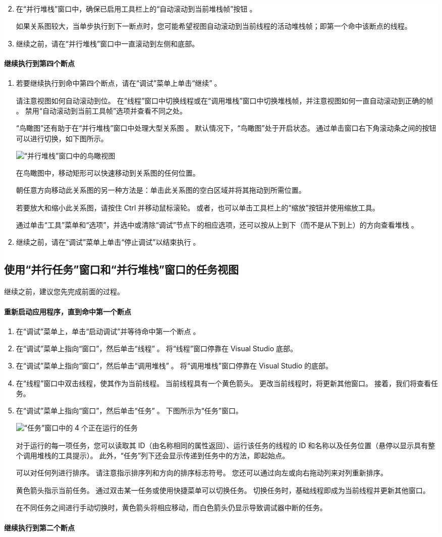 2. 在“并行堆栈”窗口中，确保已启用工具栏上的“自动滚动到当前堆栈帧”按钮 。

     如果关系图较大，当单步执行到下一断点时，您可能希望视图自动滚动到当前线程的活动堆栈帧；即第一个命中该断点的线程。

3. 继续之前，请在“并行堆栈”窗口中一直滚动到左侧和底部。

#### <a name="to-resume-execution-until-the-fourth-breakpoint"></a>继续执行到第四个断点

1. 若要继续执行到命中第四个断点，请在“调试”菜单上单击“继续” 。

     请注意视图如何自动滚动到位。 在“线程”窗口中切换线程或在“调用堆栈”窗口中切换堆栈帧，并注意视图如何一直自动滚动到正确的帧 。 禁用“自动滚动到当前工具帧”选项并查看不同之处。

     “鸟瞰图”还有助于在“并行堆栈”窗口中处理大型关系图 。 默认情况下，“鸟瞰图”处于开启状态。 通过单击窗口右下角滚动条之间的按钮可以进行切换，如下图所示。

     ![“并行堆栈”窗口中的鸟瞰视图](../debugger/media/pdb_walkthrough_5.png "PDB_Walkthrough_5")

     在鸟瞰图中，移动矩形可以快速移动到关系图的任何位置。

     朝任意方向移动此关系图的另一种方法是：单击此关系图的空白区域并将其拖动到所需位置。

     若要放大和缩小此关系图，请按住 Ctrl 并移动鼠标滚轮。 或者，也可以单击工具栏上的“缩放”按钮并使用缩放工具。

     通过单击“工具”菜单和“选项”，并选中或清除“调试”节点下的相应选项，还可以按从上到下（而不是从下到上）的方向查看堆栈  。

2. 继续之前，请在“调试”菜单上单击“停止调试”以结束执行 。

## <a name="using-the-parallel-tasks-window-and-the-tasks-view-of-the-parallel-stacks-window"></a>使用“并行任务”窗口和“并行堆栈”窗口的任务视图
 继续之前，建议您先完成前面的过程。

#### <a name="to-restart-the-application-until-the-first-breakpoint-is-hit"></a>重新启动应用程序，直到命中第一个断点

1. 在“调试”菜单上，单击“启动调试”并等待命中第一个断点 。

2. 在“调试”菜单上指向“窗口”，然后单击“线程”  。 将“线程”窗口停靠在 Visual Studio 底部。

3. 在“调试”菜单上指向“窗口”，然后单击“调用堆栈”  。 将“调用堆栈”窗口停靠在 Visual Studio 的底部。

4. 在“线程”窗口中双击线程，使其作为当前线程。 当前线程具有一个黄色箭头。 更改当前线程时，将更新其他窗口。 接着，我们将查看任务。

5. 在“调试”菜单上指向“窗口”，然后单击“任务”  。 下图所示为“任务”窗口。

     ![“任务”窗口中的 4 个正在运行的任务](../debugger/media/pdb_walkthrough_6.png "PDW_Walkthrough_6")

     对于运行的每一项任务，您可以读取其 ID（由名称相同的属性返回）、运行该任务的线程的 ID 和名称以及任务位置（悬停以显示具有整个调用堆栈的工具提示）。 此外，“任务”列下还会显示传递到任务中的方法，即起始点。

     可以对任何列进行排序。 请注意指示排序列和方向的排序标志符号。 您还可以通过向左或向右拖动列来对列重新排序。

     黄色箭头指示当前任务。 通过双击某一任务或使用快捷菜单可以切换任务。 切换任务时，基础线程即成为当前线程并更新其他窗口。

     在不同任务之间进行手动切换时，黄色箭头将相应移动，而白色箭头仍显示导致调试器中断的任务。

#### <a name="to-resume-execution-until-the-second-breakpoint"></a>继续执行到第二个断点
